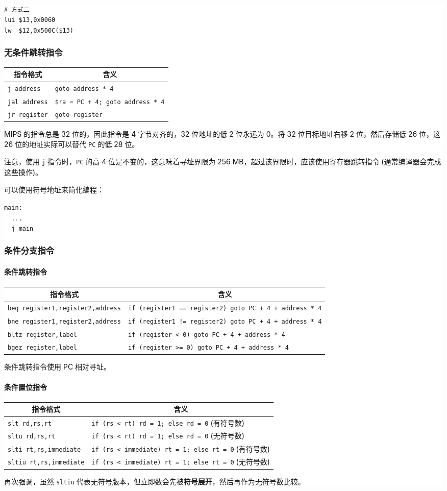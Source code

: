     # 方式二
    lui $13,0x0060
    lw  $12,0x500C($13)

### 无条件跳转指令

| 指令格式 | 含义 |
| --- | --- |
| `j address` | `goto address * 4` |
| `jal address` | `$ra = PC + 4; goto address * 4` |
| `jr register` | `goto register` |

MIPS 的指令总是 32 位的，因此指令是 4 字节对齐的，32 位地址的低 2 位永远为 0。将 32 位目标地址右移 2 位，然后存储低 26 位，这 26 位的地址实际可以替代 `PC` 的低 28 位。

注意，使用 `j` 指令时，`PC` 的高 4 位是不变的，这意味着寻址界限为 256 MB，超过该界限时，应该使用寄存器跳转指令 (通常编译器会完成这些操作)。

可以使用符号地址来简化编程：

    main: 
      ...
      j main

### 条件分支指令

#### 条件跳转指令

| 指令格式 | 含义 |
| --- | --- |
| `beq register1,register2,address` | `if (register1 == register2) goto PC + 4 + address * 4` |
| `bne register1,register2,address` | `if (register1 != register2) goto PC + 4 + address * 4` |
| `bltz register,label` | `if (register < 0) goto PC + 4 + address * 4` |
| `bgez register,label` | `if (register >= 0) goto PC + 4 + address * 4` |

条件跳转指令使用 PC 相对寻址。

#### 条件置位指令

| 指令格式 | 含义 |
| --- | --- |
| `slt rd,rs,rt` | `if (rs < rt) rd = 1; else rd = 0` (有符号数) |
| `sltu rd,rs,rt` | `if (rs < rt) rd = 1; else rd = 0` (无符号数) |
| `slti rt,rs,immediate` | `if (rs < immediate) rt = 1; else rt = 0` (有符号数) |
| `sltiu rt,rs,immediate` | `if (rs < immediate) rt = 1; else rt = 0` (无符号数) |

再次强调，虽然 `sltiu` 代表无符号版本，但立即数会先被**符号展开**，然后再作为无符号数比较。
